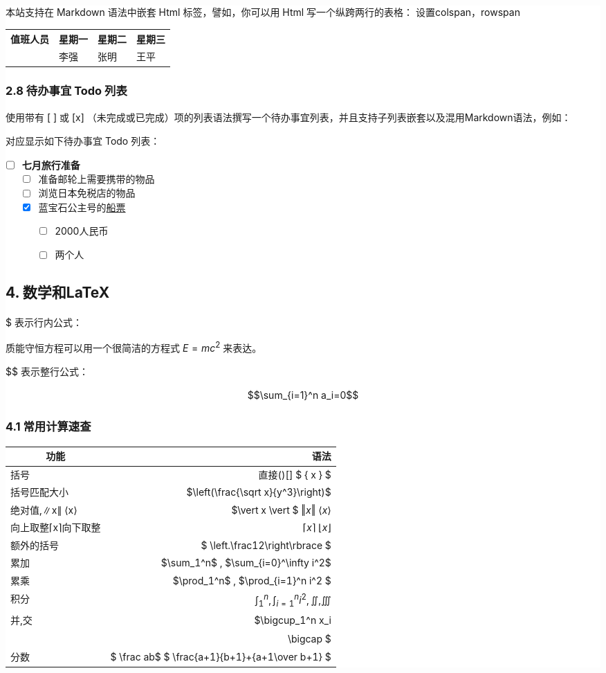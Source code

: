 本站支持在 Markdown 语法中嵌套 Html 标签，譬如，你可以用 Html 写一个纵跨两行的表格：
设置colspan，rowspan
<table>
    <tr>
        <th rowspan="2">值班人员</th>
        <th>星期一</th>
        <th>星期二</th>
       <th>星期三</th>
    </tr>
    <tr>
        <td>李强</td>
        <td>张明</td>
        <td>王平</td>
    </tr>
</table>




### 2.8 待办事宜 Todo 列表

使用带有 [ ] 或 [x] （未完成或已完成）项的列表语法撰写一个待办事宜列表，并且支持子列表嵌套以及混用Markdown语法，例如：

对应显示如下待办事宜 Todo 列表：
        

- [ ] **七月旅行准备**
    - [ ] 准备邮轮上需要携带的物品
    - [ ] 浏览日本免税店的物品
    - [x] 蓝宝石公主号的[船票](https://www.baidu.com)
        - [ ] 2000人民币
        - [ ] 两个人
        


## 4. 数学和LaTeX 
$ 表示行内公式： 

质能守恒方程可以用一个很简洁的方程式 $E=mc^2$ 来表达。

$$ 表示整行公式：

$$\sum_{i=1}^n a_i=0$$



### 4.1 常用计算速查





|功能		  	| 语法   |
|--------		| -----:  |
| 括号|	直接()[] $ \{ x  \} $|
| 括号匹配大小	|	$\left(\frac{\sqrt x}{y^3}\right)$
| 绝对值,∥x∥ ⟨x⟩|	$\vert x \vert $ $\Vert x \Vert$ $\langle x \rangle$
| 向上取整⌈x⌉向下取整|	$\lceil x\rceil$ $\lfloor x\rfloor$
| 额外的括号	|	$ \left.\frac12\right\rbrace $
| 累加 			|	$\sum_1^n$ , $\sum_{i=0}^\infty i^2$
| 累乘 			|	$\prod_1^n$ , $\prod_{i=1}^n i^2 $
| 积分 			|	$\int_1^n,\int_{i=1}^n i^2,\iint,\iiint$
| 并,交			|	$\bigcup_1^n x_i $$ $$\bigcap $
| 分数			|$ \frac ab$ $ \frac{a+1}{b+1}+{a+1\over b+1} $|